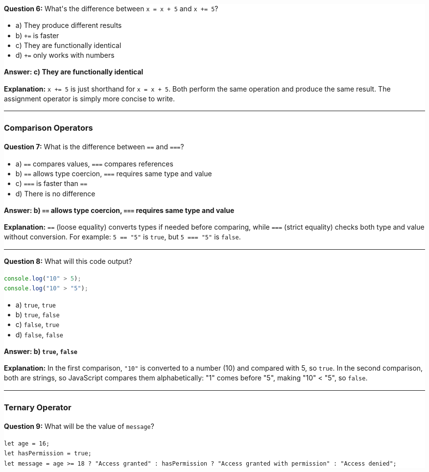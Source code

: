 **Question 6:** What's the difference between `x = x + 5` and `x += 5`?

-   a) They produce different results
-   b) `+=` is faster
-   c) They are functionally identical
-   d) `+=` only works with numbers

**Answer: c) They are functionally identical**

**Explanation:** `x += 5` is just shorthand for `x = x + 5`. Both perform the same operation and produce the same result. The assignment operator is simply more concise to write.

---

### Comparison Operators

**Question 7:** What is the difference between `==` and `===`?

-   a) `==` compares values, `===` compares references
-   b) `==` allows type coercion, `===` requires same type and value
-   c) `===` is faster than `==`
-   d) There is no difference

**Answer: b) `==` allows type coercion, `===` requires same type and value**

**Explanation:** `==` (loose equality) converts types if needed before comparing, while `===` (strict equality) checks both type and value without conversion. For example: `5 == "5"` is `true`, but `5 === "5"` is `false`.

---

**Question 8:** What will this code output?

```javascript
console.log("10" > 5);
console.log("10" > "5");
```

-   a) `true`, `true`
-   b) `true`, `false`
-   c) `false`, `true`
-   d) `false`, `false`

**Answer: b) `true`, `false`**

**Explanation:** In the first comparison, `"10"` is converted to a number (10) and compared with 5, so `true`. In the second comparison, both are strings, so JavaScript compares them alphabetically: "1" comes before "5", making "10" < "5", so `false`.

---

### Ternary Operator

**Question 9:** What will be the value of `message`?

```
let age = 16;
let hasPermission = true;
let message = age >= 18 ? "Access granted" : hasPermission ? "Access granted with permission" : "Access denied";
```
